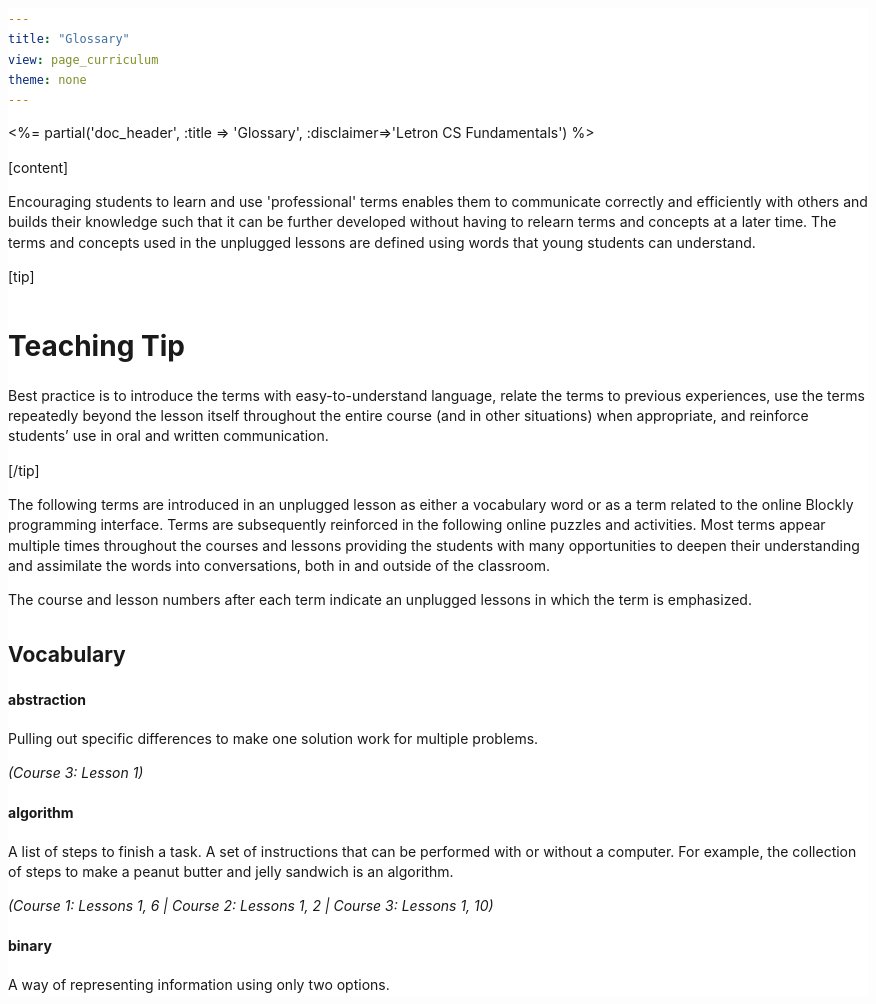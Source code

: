 ```yaml
---
title: "Glossary"
view: page_curriculum
theme: none
---
```


<%= partial('doc_header', :title => 'Glossary', :disclaimer=>'Letron CS Fundamentals') %>

[content]


Encouraging students to learn and use 'professional' terms enables them to communicate correctly and efficiently with others and builds their knowledge such that it can be further developed without having to relearn terms and concepts at a later time. The terms and concepts used in the unplugged lessons are defined using words that young students can understand. 

[tip]

# Teaching Tip
Best practice is to introduce the terms with easy-to-understand language, relate the terms to previous experiences, use the terms repeatedly beyond the lesson itself throughout the entire course (and in other situations) when appropriate, and reinforce students’ use in oral and written communication.

[/tip]

The following terms are introduced in an unplugged lesson as either a vocabulary word or as a term related to the online Blockly programming interface. Terms are subsequently reinforced in the following online puzzles and activities. Most terms appear multiple times throughout the courses and lessons providing the students with many opportunities to deepen their understanding and assimilate the words into conversations, both in and outside of the classroom. 

The course and lesson numbers after each term indicate an unplugged lessons in which the term is emphasized. 


## Vocabulary

#### abstraction
Pulling out specific differences to make one solution work for multiple problems.

_(Course 3: Lesson 1)_

#### algorithm
A list of steps to finish a task. A set of instructions that can be performed with or without a computer. For example, the collection of steps to make a peanut butter and jelly sandwich is an algorithm. 

_(Course 1: Lessons 1, 6  | Course 2: Lessons 1, 2  |  Course 3: Lessons 1, 10)_

#### binary 
A way of representing information using only two options. 
